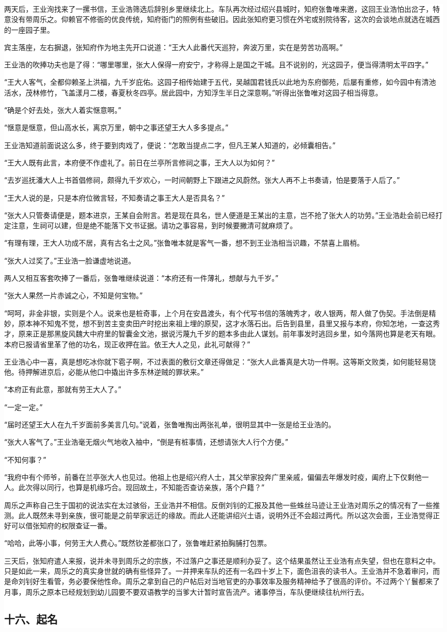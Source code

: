 两天后，王业洵找来了一摞书信，王业浩筛选后辞别乡里继续北上。车队再次经过绍兴县城时，知府张鲁唯来邀，这回王业浩怕出岔子，特意没有带周乐之。仰赖官不修衙的优良传统，知府衙门的照例有些破旧。因此张知府更习惯在外宅或别院待客，这次的会谈地点就选在城西的一座园子里。

宾主落座，左右摒退，张知府作为地主先开口说道：“王大人此番代天巡狩，奔波万里，实在是劳苦功高啊。”

王业浩的吹捧功夫也是了得：“哪里哪里，张大人保得一府安宁，才称得上是国之干城。且不说别的，光这园子，便当得清明太平四字。”

“王大人客气，全都仰赖圣上洪福，九千岁庇佑。这园子相传始建于五代，吴越国君钱氏以此地为东府御苑，后屡有重修，如今园中有清池活水，茂林修竹，飞盖漾月二楼，春夏秋冬四亭。居此园中，方知浮生半日之深意啊。”听得出张鲁唯对这园子相当得意。

“确是个好去处，张大人着实惬意啊。”

“惬意是惬意，但山高水长，离京万里，朝中之事还望王大人多多提点。”

王业浩知道前面说这么多，终于要到肉戏了，便说：“怎敢当提点二字，但凡王某人知道的，必倾囊相告。”

“王大人既有此言，本府便不作虚礼了。前日在兰亭所言修祠之事，王大人以为如何？”

“去岁巡抚潘大人上书首倡修祠，颇得九千岁欢心，一时间朝野上下跟进之风蔚然。张大人再不上书奏请，怕是要落于人后了。”

“王大人说的是，只是本府位微言轻，不知奏请之事王大人是否具名？”

“张大人只管奏请便是，题本进京，王某自会附言。若是现在具名，世人便道是王某出的主意，岂不抢了张大人的功劳。”王业浩赴会前已经打定注意，生祠可以建，但是绝不能落下文书证据。请功之事容易，到时候要撇清可就麻烦了。

“有理有理，王大人功成不居，真有古名士之风。”张鲁唯本就是客气一番，想不到王业浩相当识趣，不禁喜上眉梢。

“张大人过奖了。”王业浩一脸谦虚地说道。

两人又相互客套吹捧了一番后，张鲁唯继续说道：“本府还有一件薄礼，想献与九千岁。”

“张大人果然一片赤诚之心，不知是何宝物。”

“呵呵，非金非银，实则是个人。说来也是桩奇事，上个月在安昌渡头，有个代写书信的落魄秀才，收人银两，帮人做了伪契。手法倒是精妙，原本神不知鬼不觉，想不到苦主变卖田产时挖出来祖上埋的原契，这才水落石出。后告到县里，县里又报与本府，你知怎地，一查这秀才，原来正是那黑旋风魏大中府里的智囊金文池，据说污蔑九千岁的题本多由此人谋划。前年事发时逃回乡里，如今落网也算是老天有眼。本府已报请省里革了他的功名，现正收押在监。依王大人之见，此礼可献得？”

王业浩心中一喜，真是想吃冰你就下雹子啊，不过表面的敷衍文章还得做足：“张大人此番真是大功一件啊。这等斯文败类，如何能轻易饶他。待押解进京后，必能从他口中撬出许多东林逆贼的罪状来。”

“本府正有此意，那就有劳王大人了。”

“一定一定。”

“届时还望王大人在九千岁面前多美言几句。”说着，张鲁唯掏出两张礼单，很明显其中一张是给王业浩的。

“张大人客气了。”王业浩毫无烟火气地收入袖中，“倒是有桩事情，还想请张大人行个方便。”

“不知何事？”

“我府中有个师爷，前番在兰亭张大人也见过。他祖上也是绍兴府人士，其父举家投奔广里亲戚，偏偏去年爆发时疫，阖府上下仅剩他一人。此次得以同行，也算是机缘巧合。现回故土，不知能否查访亲族，落个户籍？”

周乐之声称自己生于国初的说法实在太过骇俗，王业浩并不相信。反倒刘钊的汇报及其他一些蛛丝马迹让王业浩对周乐之的情况有了一些推测。此人既然未寻到亲族，很可能是之前举家远迁的缘故。而此人还能讲绍兴土语，说明外迁不会超过两代。所以这次会面，王业浩觉得正好可以借张知府的权限查证一番。

“哈哈，此等小事，何劳王大人费心。”既然钦差都张口了，张鲁唯赶紧拍胸脯打包票。

三天后，张知府遣人来报，说并未寻到周乐之的宗族，不过落户之事还是顺利办妥了。这个结果虽然让王业浩有点失望，但也在意料之中。只是如此一来，周乐之的真实身世就的确有些怪异了。一并押来车队的还有一名四十岁上下，面色沮丧的读书人。王业浩并不急着审问，而是命刘钊好生看管，务必要保他性命。周乐之拿到自己的户帖后对当地官吏的办事效率及服务精神给予了很高的评价。不过两个丫鬟都来了月事，周乐之原本已经规划到幼儿园要不要双语教学的当爹大计暂时宣告流产。诸事停当，车队便继续往杭州行去。

## **十六、起名**
